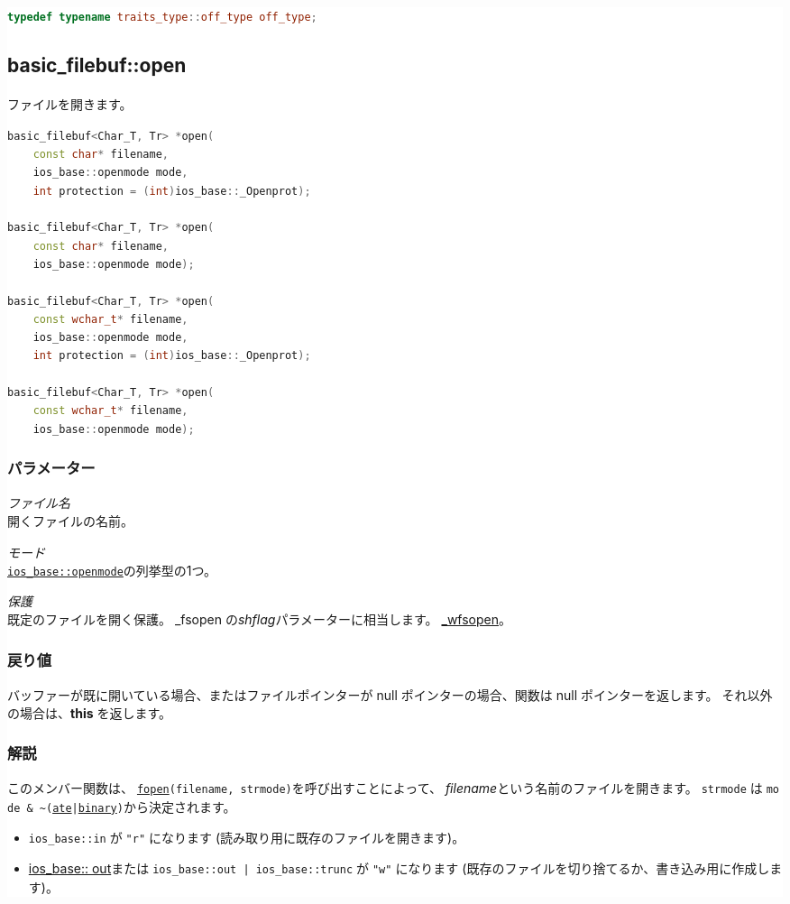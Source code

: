 ```cpp
typedef typename traits_type::off_type off_type;
```

## <a name="open"></a>  basic_filebuf::open

ファイルを開きます。

```cpp
basic_filebuf<Char_T, Tr> *open(
    const char* filename,
    ios_base::openmode mode,
    int protection = (int)ios_base::_Openprot);

basic_filebuf<Char_T, Tr> *open(
    const char* filename,
    ios_base::openmode mode);

basic_filebuf<Char_T, Tr> *open(
    const wchar_t* filename,
    ios_base::openmode mode,
    int protection = (int)ios_base::_Openprot);

basic_filebuf<Char_T, Tr> *open(
    const wchar_t* filename,
    ios_base::openmode mode);
```

### <a name="parameters"></a>パラメーター

*ファイル名*\
開くファイルの名前。

*モード*\
[`ios_base::openmode`](../standard-library/ios-base-class.md#openmode)の列挙型の1つ。

*保護*\
既定のファイルを開く保護。 _fsopen の*shflag*パラメーターに相当します。 [_wfsopen](../c-runtime-library/reference/fsopen-wfsopen.md)。

### <a name="return-value"></a>戻り値

バッファーが既に開いている場合、またはファイルポインターが null ポインターの場合、関数は null ポインターを返します。 それ以外の場合は、**this** を返します。

### <a name="remarks"></a>解説

このメンバー関数は、 [`fopen`](../c-runtime-library/reference/fopen-wfopen.md)`(filename, strmode)`を呼び出すことによって、 *filename*という名前のファイルを開きます。 `strmode` は `mode & ~(`[`ate`](../standard-library/ios-base-class.md#openmode)` | `[`binary`](../standard-library/ios-base-class.md#openmode)`)`から決定されます。

- `ios_base::in` が `"r"` になります (読み取り用に既存のファイルを開きます)。

- [ios_base:: out](../standard-library/ios-base-class.md#fmtflags)または `ios_base::out | ios_base::trunc` が `"w"` になります (既存のファイルを切り捨てるか、書き込み用に作成します)。
